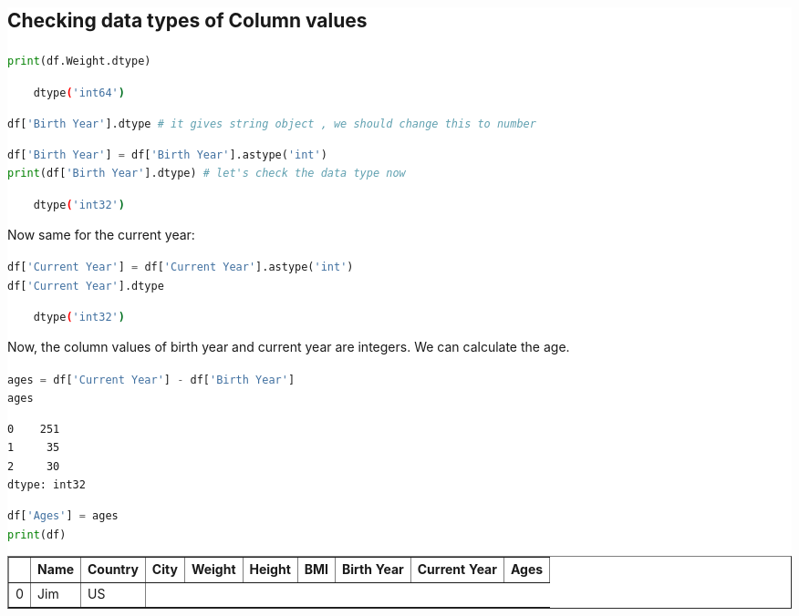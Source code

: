 ## Checking data types of Column values

```python
print(df.Weight.dtype)
```

```sh
    dtype('int64')
```

```python
df['Birth Year'].dtype # it gives string object , we should change this to number

```

```python
df['Birth Year'] = df['Birth Year'].astype('int')
print(df['Birth Year'].dtype) # let's check the data type now
```

```sh
    dtype('int32')
```

Now same for the current year:

```python
df['Current Year'] = df['Current Year'].astype('int')
df['Current Year'].dtype
```

```sh
    dtype('int32')
```

Now, the column values of birth year and current year are integers. We can calculate the age.

```python
ages = df['Current Year'] - df['Birth Year']
ages
```

    0    251
    1     35
    2     30
    dtype: int32

```python
df['Ages'] = ages
print(df)
```

<table border="1" class="dataframe">
  <thead>
    <tr style="text-align: right;">
      <th></th>
      <th>Name</th>
      <th>Country</th>
      <th>City</th>
      <th>Weight</th>
      <th>Height</th>
      <th>BMI</th>
      <th>Birth Year</th>
      <th>Current Year</th>
      <th>Ages</th>
    </tr>
  </thead>
  <tbody>
    <tr>
      <td>0</td>
      <td>Jim</td>
      <td>US</td>